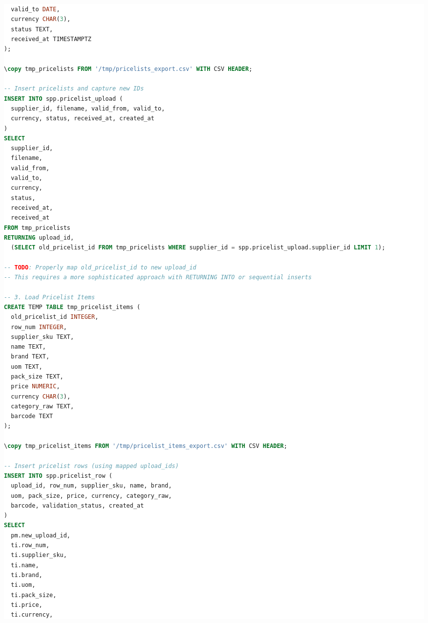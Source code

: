 ```sql
  valid_to DATE,
  currency CHAR(3),
  status TEXT,
  received_at TIMESTAMPTZ
);

\copy tmp_pricelists FROM '/tmp/pricelists_export.csv' WITH CSV HEADER;

-- Insert pricelists and capture new IDs
INSERT INTO spp.pricelist_upload (
  supplier_id, filename, valid_from, valid_to,
  currency, status, received_at, created_at
)
SELECT
  supplier_id,
  filename,
  valid_from,
  valid_to,
  currency,
  status,
  received_at,
  received_at
FROM tmp_pricelists
RETURNING upload_id,
  (SELECT old_pricelist_id FROM tmp_pricelists WHERE supplier_id = spp.pricelist_upload.supplier_id LIMIT 1);

-- TODO: Properly map old_pricelist_id to new upload_id
-- This requires a more sophisticated approach with RETURNING INTO or sequential inserts

-- 3. Load Pricelist Items
CREATE TEMP TABLE tmp_pricelist_items (
  old_pricelist_id INTEGER,
  row_num INTEGER,
  supplier_sku TEXT,
  name TEXT,
  brand TEXT,
  uom TEXT,
  pack_size TEXT,
  price NUMERIC,
  currency CHAR(3),
  category_raw TEXT,
  barcode TEXT
);

\copy tmp_pricelist_items FROM '/tmp/pricelist_items_export.csv' WITH CSV HEADER;

-- Insert pricelist rows (using mapped upload_ids)
INSERT INTO spp.pricelist_row (
  upload_id, row_num, supplier_sku, name, brand,
  uom, pack_size, price, currency, category_raw,
  barcode, validation_status, created_at
)
SELECT
  pm.new_upload_id,
  ti.row_num,
  ti.supplier_sku,
  ti.name,
  ti.brand,
  ti.uom,
  ti.pack_size,
  ti.price,
  ti.currency,
```